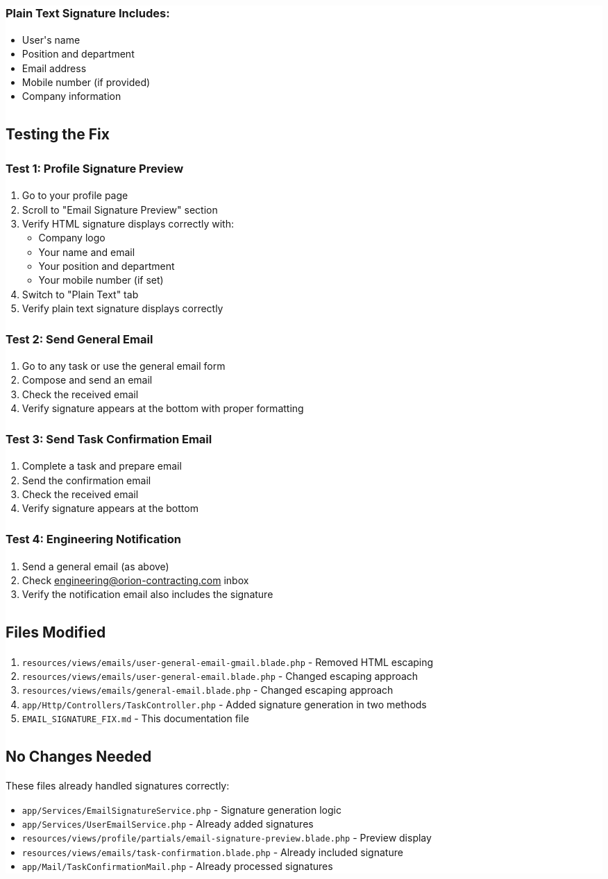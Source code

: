 ### Plain Text Signature Includes:
- User's name
- Position and department
- Email address
- Mobile number (if provided)
- Company information

## Testing the Fix

### Test 1: Profile Signature Preview
1. Go to your profile page
2. Scroll to "Email Signature Preview" section
3. Verify HTML signature displays correctly with:
   - Company logo
   - Your name and email
   - Your position and department
   - Your mobile number (if set)
4. Switch to "Plain Text" tab
5. Verify plain text signature displays correctly

### Test 2: Send General Email
1. Go to any task or use the general email form
2. Compose and send an email
3. Check the received email
4. Verify signature appears at the bottom with proper formatting

### Test 3: Send Task Confirmation Email
1. Complete a task and prepare email
2. Send the confirmation email
3. Check the received email
4. Verify signature appears at the bottom

### Test 4: Engineering Notification
1. Send a general email (as above)
2. Check engineering@orion-contracting.com inbox
3. Verify the notification email also includes the signature

## Files Modified

1. `resources/views/emails/user-general-email-gmail.blade.php` - Removed HTML escaping
2. `resources/views/emails/user-general-email.blade.php` - Changed escaping approach
3. `resources/views/emails/general-email.blade.php` - Changed escaping approach
4. `app/Http/Controllers/TaskController.php` - Added signature generation in two methods
5. `EMAIL_SIGNATURE_FIX.md` - This documentation file

## No Changes Needed

These files already handled signatures correctly:
- `app/Services/EmailSignatureService.php` - Signature generation logic
- `app/Services/UserEmailService.php` - Already added signatures
- `resources/views/profile/partials/email-signature-preview.blade.php` - Preview display
- `resources/views/emails/task-confirmation.blade.php` - Already included signature
- `app/Mail/TaskConfirmationMail.php` - Already processed signatures
